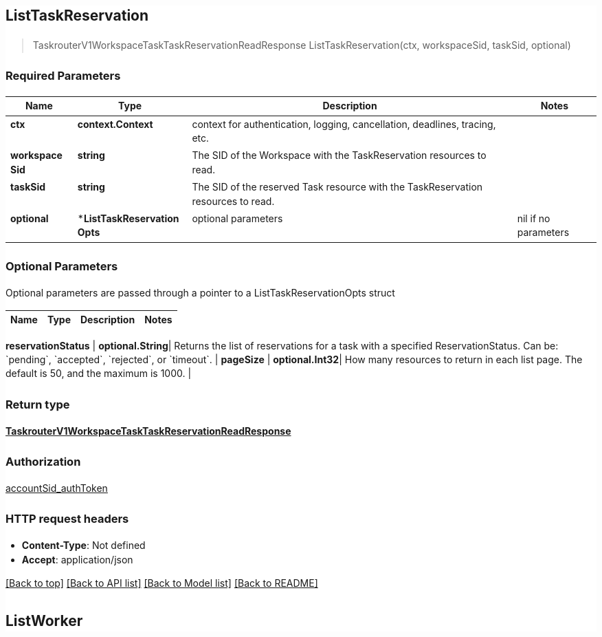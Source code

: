 
## ListTaskReservation

> TaskrouterV1WorkspaceTaskTaskReservationReadResponse ListTaskReservation(ctx, workspaceSid, taskSid, optional)



### Required Parameters


Name | Type | Description  | Notes
------------- | ------------- | ------------- | -------------
**ctx** | **context.Context** | context for authentication, logging, cancellation, deadlines, tracing, etc.
**workspaceSid** | **string**| The SID of the Workspace with the TaskReservation resources to read. | 
**taskSid** | **string**| The SID of the reserved Task resource with the TaskReservation resources to read. | 
 **optional** | ***ListTaskReservationOpts** | optional parameters | nil if no parameters

### Optional Parameters

Optional parameters are passed through a pointer to a ListTaskReservationOpts struct


Name | Type | Description  | Notes
------------- | ------------- | ------------- | -------------


 **reservationStatus** | **optional.String**| Returns the list of reservations for a task with a specified ReservationStatus.  Can be: &#x60;pending&#x60;, &#x60;accepted&#x60;, &#x60;rejected&#x60;, or &#x60;timeout&#x60;. | 
 **pageSize** | **optional.Int32**| How many resources to return in each list page. The default is 50, and the maximum is 1000. | 

### Return type

[**TaskrouterV1WorkspaceTaskTaskReservationReadResponse**](taskrouter_v1_workspace_task_task_reservationReadResponse.md)

### Authorization

[accountSid_authToken](../README.md#accountSid_authToken)

### HTTP request headers

- **Content-Type**: Not defined
- **Accept**: application/json

[[Back to top]](#) [[Back to API list]](../README.md#documentation-for-api-endpoints)
[[Back to Model list]](../README.md#documentation-for-models)
[[Back to README]](../README.md)


## ListWorker
